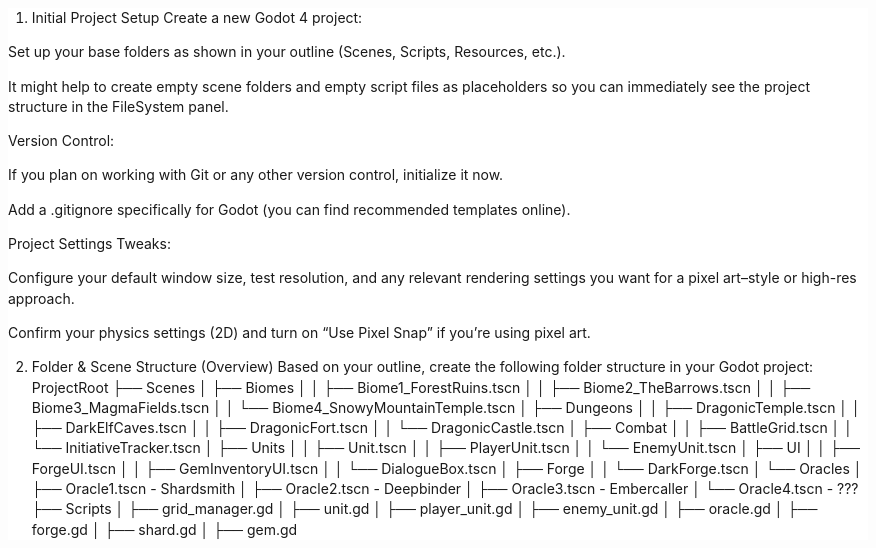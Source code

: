 1. Initial Project Setup
Create a new Godot 4 project:


Set up your base folders as shown in your outline (Scenes, Scripts, Resources, etc.).


It might help to create empty scene folders and empty script files as placeholders so you can immediately see the project structure in the FileSystem panel.


Version Control:


If you plan on working with Git or any other version control, initialize it now.


Add a .gitignore specifically for Godot (you can find recommended templates online).


Project Settings Tweaks:


Configure your default window size, test resolution, and any relevant rendering settings you want for a pixel art–style or high-res approach.


Confirm your physics settings (2D) and turn on “Use Pixel Snap” if you’re using pixel art.



2. Folder & Scene Structure (Overview)
Based on your outline, create the following folder structure in your Godot project:
ProjectRoot
├── Scenes
│   ├── Biomes
│   │   ├── Biome1_ForestRuins.tscn
│   │   ├── Biome2_TheBarrows.tscn
│   │   ├── Biome3_MagmaFields.tscn
│   │   └── Biome4_SnowyMountainTemple.tscn
│   ├── Dungeons
│   │   ├── DragonicTemple.tscn
│   │   ├── DarkElfCaves.tscn
│   │   ├── DragonicFort.tscn
│   │   └── DragonicCastle.tscn
│   ├── Combat
│   │   ├── BattleGrid.tscn
│   │   └── InitiativeTracker.tscn
│   ├── Units
│   │   ├── Unit.tscn
│   │   ├── PlayerUnit.tscn
│   │   └── EnemyUnit.tscn
│   ├── UI
│   │   ├── ForgeUI.tscn
│   │   ├── GemInventoryUI.tscn
│   │   └── DialogueBox.tscn
│   ├── Forge
│   │   └── DarkForge.tscn
│   └── Oracles
│       ├── Oracle1.tscn - Shardsmith
│       ├── Oracle2.tscn - Deepbinder
│       ├── Oracle3.tscn - Embercaller
│       └── Oracle4.tscn - ???
├── Scripts
│   ├── grid_manager.gd
│   ├── unit.gd
│   ├── player_unit.gd
│   ├── enemy_unit.gd
│   ├── oracle.gd
│   ├── forge.gd
│   ├── shard.gd
│   ├── gem.gd